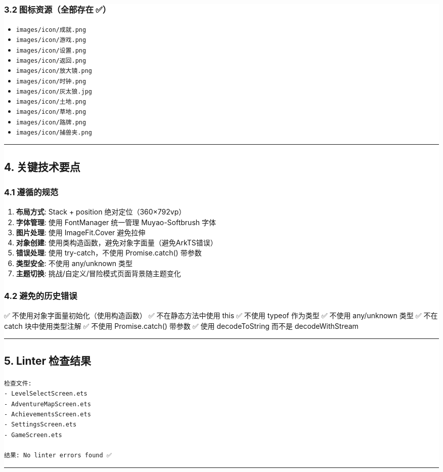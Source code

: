 ### 3.2 图标资源（全部存在 ✅）
- `images/icon/成就.png`
- `images/icon/游戏.png`
- `images/icon/设置.png`
- `images/icon/返回.png`
- `images/icon/放大镜.png`
- `images/icon/时钟.png`
- `images/icon/灰太狼.jpg`
- `images/icon/土地.png`
- `images/icon/草地.png`
- `images/icon/路牌.png`
- `images/icon/捕兽夹.png`

---

## 4. 关键技术要点

### 4.1 遵循的规范
1. **布局方式**: Stack + position 绝对定位（360×792vp）
2. **字体管理**: 使用 FontManager 统一管理 Muyao-Softbrush 字体
3. **图片处理**: 使用 ImageFit.Cover 避免拉伸
4. **对象创建**: 使用类构造函数，避免对象字面量（避免ArkTS错误）
5. **错误处理**: 使用 try-catch，不使用 Promise.catch() 带参数
6. **类型安全**: 不使用 any/unknown 类型
7. **主题切换**: 挑战/自定义/冒险模式页面背景随主题变化

### 4.2 避免的历史错误
✅ 不使用对象字面量初始化（使用构造函数）
✅ 不在静态方法中使用 this
✅ 不使用 typeof 作为类型
✅ 不使用 any/unknown 类型
✅ 不在 catch 块中使用类型注解
✅ 不使用 Promise.catch() 带参数
✅ 使用 decodeToString 而不是 decodeWithStream

---

## 5. Linter 检查结果

```bash
检查文件:
- LevelSelectScreen.ets
- AdventureMapScreen.ets  
- AchievementsScreen.ets
- SettingsScreen.ets
- GameScreen.ets

结果: No linter errors found ✅
```

---